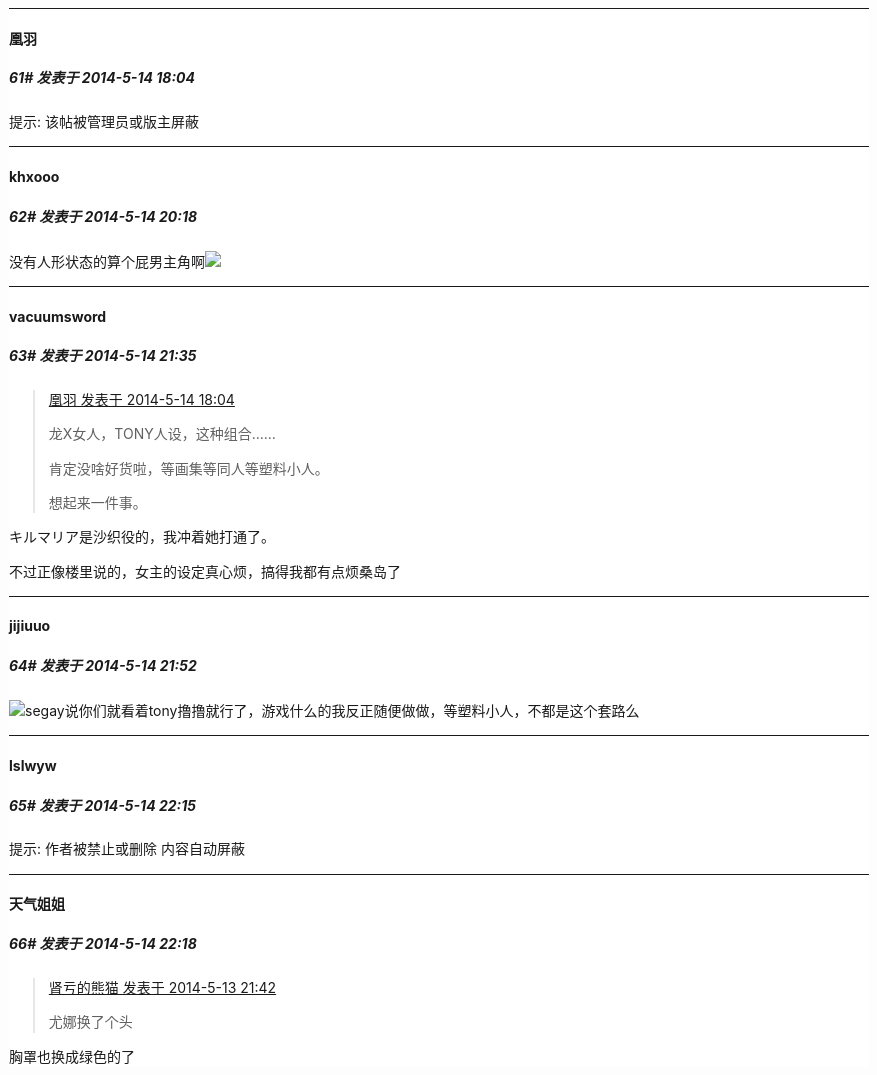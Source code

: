 
*****

####  凰羽  
##### 61#       发表于 2014-5-14 18:04

提示: 该帖被管理员或版主屏蔽

*****

####  khxooo  
##### 62#       发表于 2014-5-14 20:18

没有人形状态的算个屁男主角啊<img src="https://static.saraba1st.com/image/smiley/nq/010.gif" referrerpolicy="no-referrer">

*****

####  vacuumsword  
##### 63#       发表于 2014-5-14 21:35

<blockquote><a href="httphttps://bbs.saraba1st.com/2b/forum.php?mod=redirect&amp;goto=findpost&amp;pid=25379160&amp;ptid=1023402" target="_blank">凰羽 发表于 2014-5-14 18:04</a>

龙X女人，TONY人设，这种组合……

肯定没啥好货啦，等画集等同人等塑料小人。

想起来一件事。</blockquote>
キルマリア是沙织役的，我冲着她打通了。

不过正像楼里说的，女主的设定真心烦，搞得我都有点烦桑岛了

*****

####  jijiuuo  
##### 64#       发表于 2014-5-14 21:52

<img src="https://static.saraba1st.com/image/smiley/face/161.jpg" referrerpolicy="no-referrer">segay说你们就看着tony撸撸就行了，游戏什么的我反正随便做做，等塑料小人，不都是这个套路么

*****

####  lslwyw  
##### 65#       发表于 2014-5-14 22:15

提示: 作者被禁止或删除 内容自动屏蔽

*****

####  天气姐姐  
##### 66#       发表于 2014-5-14 22:18

<blockquote><a href="httphttps://bbs.saraba1st.com/2b/forum.php?mod=redirect&amp;goto=findpost&amp;pid=25369762&amp;ptid=1023402" target="_blank">肾亏的熊猫 发表于 2014-5-13 21:42</a>

尤娜换了个头</blockquote>
胸罩也换成绿色的了
